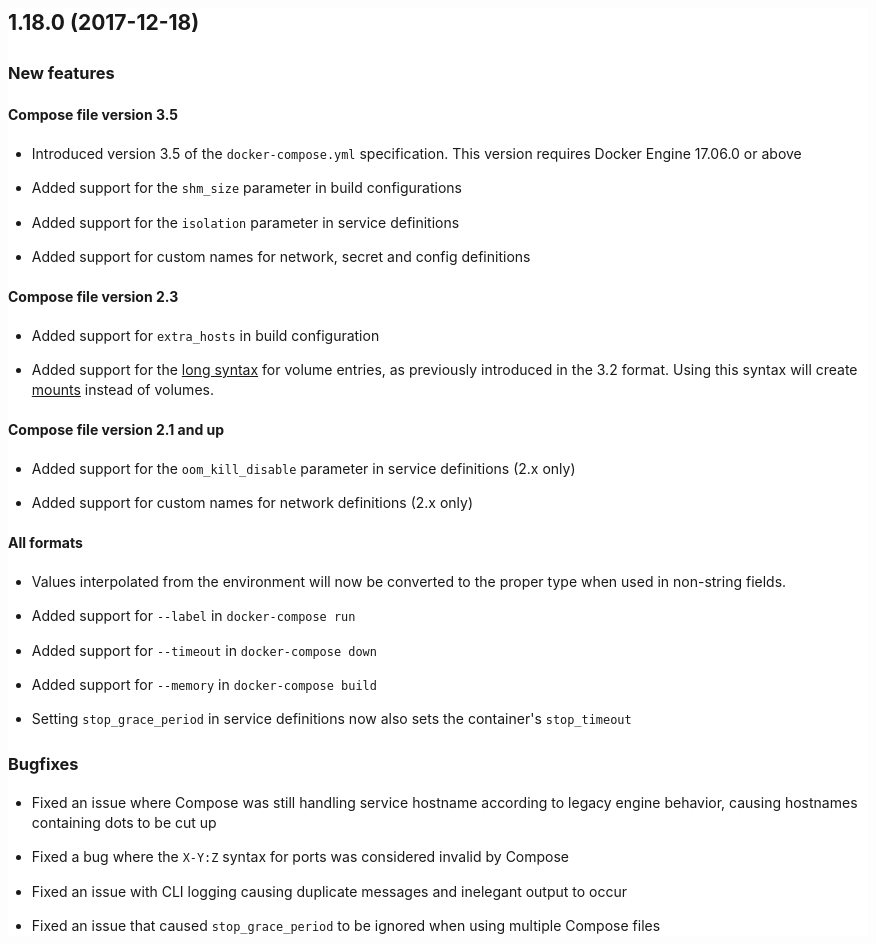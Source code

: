 ## 1.18.0 (2017-12-18)

### New features

#### Compose file version 3.5

- Introduced version 3.5 of the `docker-compose.yml` specification.
  This version requires Docker Engine 17.06.0 or above

- Added support for the `shm_size` parameter in build configurations

- Added support for the `isolation` parameter in service definitions

- Added support for custom names for network, secret and config definitions

#### Compose file version 2.3

- Added support for `extra_hosts` in build configuration

- Added support for the [long syntax](/compose/compose-file.md#long-syntax-3) for volume entries, as previously introduced in the 3.2 format.
  Using this syntax will create [mounts](/engine/admin/volumes/bind-mounts.md) instead of volumes.

#### Compose file version 2.1 and up

- Added support for the `oom_kill_disable` parameter in service definitions
  (2.x only)

- Added support for custom names for network definitions (2.x only)


#### All formats

- Values interpolated from the environment will now be converted to the
  proper type when used in non-string fields.

- Added support for `--label` in `docker-compose run`

- Added support for `--timeout` in `docker-compose down`

- Added support for `--memory` in `docker-compose build`

- Setting `stop_grace_period` in service definitions now also sets the
  container's `stop_timeout`

### Bugfixes

- Fixed an issue where Compose was still handling service hostname according
  to legacy engine behavior, causing hostnames containing dots to be cut up

- Fixed a bug where the `X-Y:Z` syntax for ports was considered invalid
  by Compose

- Fixed an issue with CLI logging causing duplicate messages and inelegant
  output to occur

- Fixed an issue that caused `stop_grace_period` to be ignored when using
  multiple Compose files
